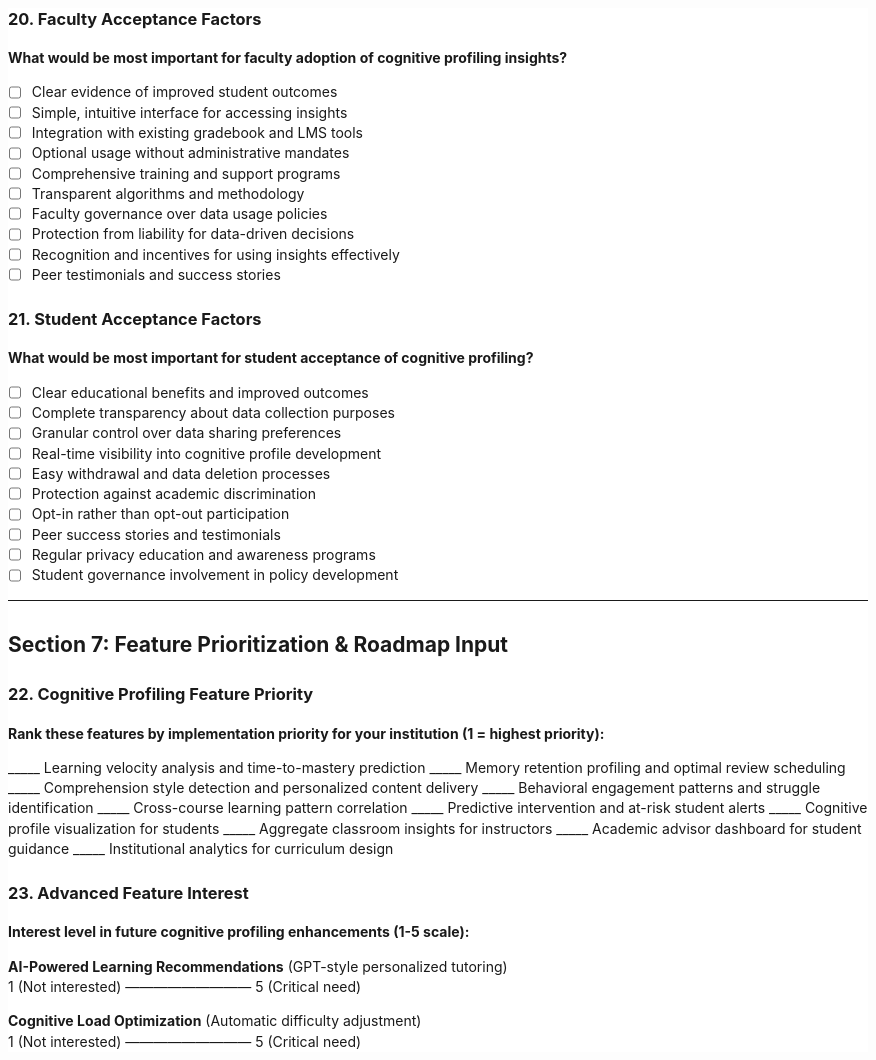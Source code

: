 ### 20. Faculty Acceptance Factors
**What would be most important for faculty adoption of cognitive profiling insights?**
- [ ] Clear evidence of improved student outcomes
- [ ] Simple, intuitive interface for accessing insights
- [ ] Integration with existing gradebook and LMS tools
- [ ] Optional usage without administrative mandates
- [ ] Comprehensive training and support programs
- [ ] Transparent algorithms and methodology
- [ ] Faculty governance over data usage policies
- [ ] Protection from liability for data-driven decisions
- [ ] Recognition and incentives for using insights effectively
- [ ] Peer testimonials and success stories

### 21. Student Acceptance Factors
**What would be most important for student acceptance of cognitive profiling?**
- [ ] Clear educational benefits and improved outcomes
- [ ] Complete transparency about data collection purposes
- [ ] Granular control over data sharing preferences
- [ ] Real-time visibility into cognitive profile development
- [ ] Easy withdrawal and data deletion processes
- [ ] Protection against academic discrimination
- [ ] Opt-in rather than opt-out participation
- [ ] Peer success stories and testimonials
- [ ] Regular privacy education and awareness programs
- [ ] Student governance involvement in policy development

---

## Section 7: Feature Prioritization & Roadmap Input

### 22. Cognitive Profiling Feature Priority
**Rank these features by implementation priority for your institution (1 = highest priority):**

_____ Learning velocity analysis and time-to-mastery prediction
_____ Memory retention profiling and optimal review scheduling  
_____ Comprehension style detection and personalized content delivery
_____ Behavioral engagement patterns and struggle identification
_____ Cross-course learning pattern correlation
_____ Predictive intervention and at-risk student alerts
_____ Cognitive profile visualization for students
_____ Aggregate classroom insights for instructors
_____ Academic advisor dashboard for student guidance
_____ Institutional analytics for curriculum design

### 23. Advanced Feature Interest
**Interest level in future cognitive profiling enhancements (1-5 scale):**

**AI-Powered Learning Recommendations** (GPT-style personalized tutoring)  
1 (Not interested) ————————— 5 (Critical need)

**Cognitive Load Optimization** (Automatic difficulty adjustment)  
1 (Not interested) ————————— 5 (Critical need)
